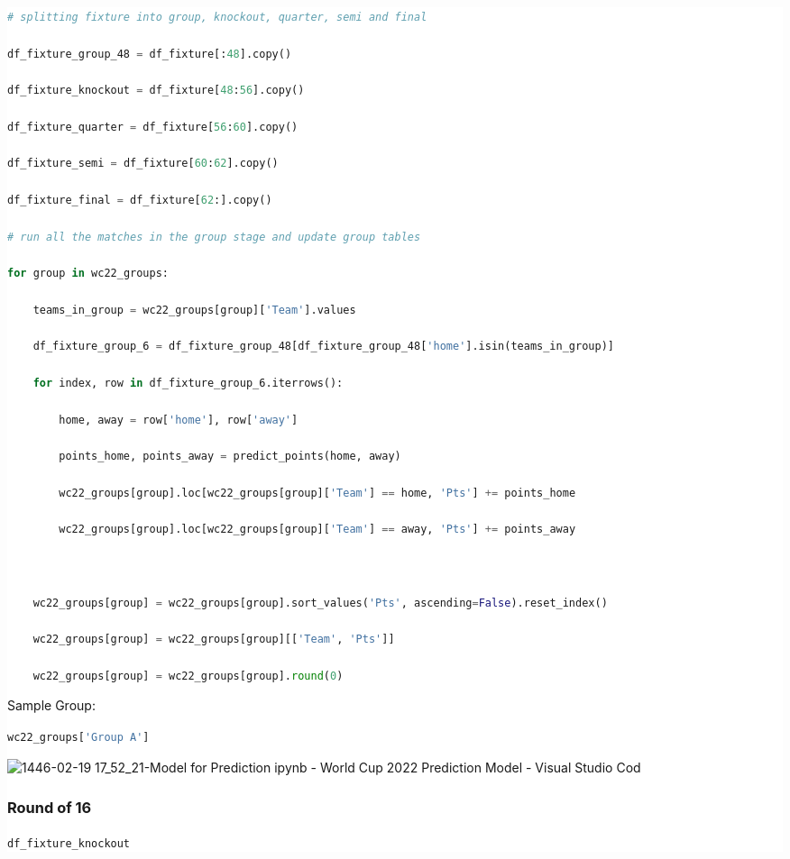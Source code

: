 ```python
# splitting fixture into group, knockout, quarter, semi and final

df_fixture_group_48 = df_fixture[:48].copy()

df_fixture_knockout = df_fixture[48:56].copy()

df_fixture_quarter = df_fixture[56:60].copy()

df_fixture_semi = df_fixture[60:62].copy()

df_fixture_final = df_fixture[62:].copy()

# run all the matches in the group stage and update group tables

for group in wc22_groups:

    teams_in_group = wc22_groups[group]['Team'].values

    df_fixture_group_6 = df_fixture_group_48[df_fixture_group_48['home'].isin(teams_in_group)]

    for index, row in df_fixture_group_6.iterrows():

        home, away = row['home'], row['away']

        points_home, points_away = predict_points(home, away)

        wc22_groups[group].loc[wc22_groups[group]['Team'] == home, 'Pts'] += points_home

        wc22_groups[group].loc[wc22_groups[group]['Team'] == away, 'Pts'] += points_away

  

    wc22_groups[group] = wc22_groups[group].sort_values('Pts', ascending=False).reset_index()

    wc22_groups[group] = wc22_groups[group][['Team', 'Pts']]

    wc22_groups[group] = wc22_groups[group].round(0)
```

Sample Group:

```python
wc22_groups['Group A']
```

![1446-02-19 17_52_21-Model for Prediction ipynb - World Cup 2022 Prediction Model - Visual Studio Cod](https://github.com/user-attachments/assets/8acc3d75-e958-4a03-a294-c16df99c5a43)


### Round of 16

```python
df_fixture_knockout
```

